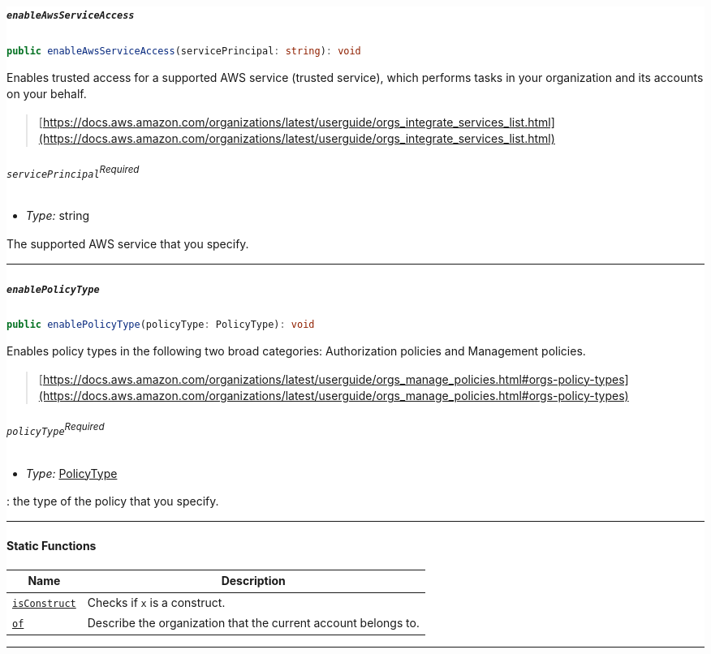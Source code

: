 ##### `enableAwsServiceAccess` <a name="enableAwsServiceAccess" id="@rocketleap/cdk-organizations.Organization.enableAwsServiceAccess"></a>

```typescript
public enableAwsServiceAccess(servicePrincipal: string): void
```

Enables trusted access for a supported AWS service (trusted service), which performs tasks in your organization and its accounts on your behalf.

> [https://docs.aws.amazon.com/organizations/latest/userguide/orgs_integrate_services_list.html](https://docs.aws.amazon.com/organizations/latest/userguide/orgs_integrate_services_list.html)

###### `servicePrincipal`<sup>Required</sup> <a name="servicePrincipal" id="@rocketleap/cdk-organizations.Organization.enableAwsServiceAccess.parameter.servicePrincipal"></a>

- *Type:* string

The supported AWS service that you specify.

---

##### `enablePolicyType` <a name="enablePolicyType" id="@rocketleap/cdk-organizations.Organization.enablePolicyType"></a>

```typescript
public enablePolicyType(policyType: PolicyType): void
```

Enables policy types in the following two broad categories: Authorization policies and Management policies.

> [https://docs.aws.amazon.com/organizations/latest/userguide/orgs_manage_policies.html#orgs-policy-types](https://docs.aws.amazon.com/organizations/latest/userguide/orgs_manage_policies.html#orgs-policy-types)

###### `policyType`<sup>Required</sup> <a name="policyType" id="@rocketleap/cdk-organizations.Organization.enablePolicyType.parameter.policyType"></a>

- *Type:* <a href="#@rocketleap/cdk-organizations.PolicyType">PolicyType</a>

: the type of the policy that you specify.

---

#### Static Functions <a name="Static Functions" id="Static Functions"></a>

| **Name** | **Description** |
| --- | --- |
| <code><a href="#@rocketleap/cdk-organizations.Organization.isConstruct">isConstruct</a></code> | Checks if `x` is a construct. |
| <code><a href="#@rocketleap/cdk-organizations.Organization.of">of</a></code> | Describe the organization that the current account belongs to. |

---